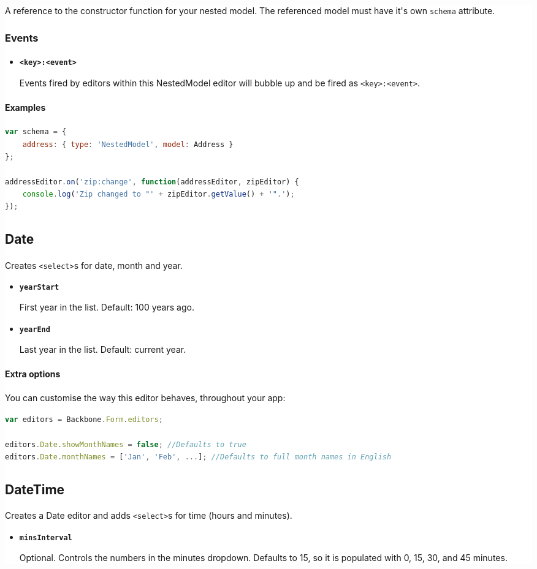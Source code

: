   A reference to the constructor function for your nested model. The referenced model must have it's own `schema` attribute.

### Events

- **`<key>:<event>`**

  Events fired by editors within this NestedModel editor will bubble up and be fired as `<key>:<event>`.

#### Examples

```js
var schema = {
    address: { type: 'NestedModel', model: Address }
};

addressEditor.on('zip:change', function(addressEditor, zipEditor) {
    console.log('Zip changed to "' + zipEditor.getValue() + '".');
});
```

<a name="editor-date"/>

## Date

Creates `<select>`s for date, month and year.

- **`yearStart`**

  First year in the list. Default: 100 years ago.

- **`yearEnd`**

  Last year in the list. Default: current year.

#### Extra options

You can customise the way this editor behaves, throughout your app:
```js
var editors = Backbone.Form.editors;

editors.Date.showMonthNames = false; //Defaults to true
editors.Date.monthNames = ['Jan', 'Feb', ...]; //Defaults to full month names in English
```

<a name="editor-datetime"/>

## DateTime

Creates a Date editor and adds `<select>`s for time (hours and minutes).

- **`minsInterval`**

  Optional. Controls the numbers in the minutes dropdown. Defaults to 15, so it is populated with 0, 15, 30, and 45 minutes.
